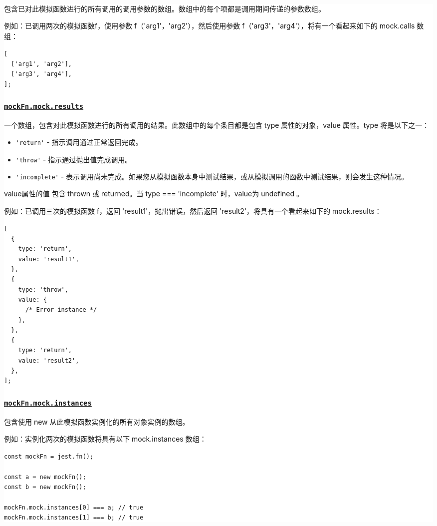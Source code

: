 包含已对此模拟函数进行的所有调用的调用参数的数组。数组中的每个项都是调用期间传递的参数数组。

例如：已调用两次的模拟函数f，使用参数 f（'arg1'，'arg2'），然后使用参数 f（'arg3'，'arg4'），将有一个看起来如下的 mock.calls 数组：

```
[
  ['arg1', 'arg2'],
  ['arg3', 'arg4'],
];
```



### [`mockFn.mock.results`](https://www.jestjs.cn/docs/mock-function-api#mockfnmockresults)

一个数组，包含对此模拟函数进行的所有调用的结果。此数组中的每个条目都是包含 type 属性的对象，value 属性。type 将是以下之一：

- `'return'` - 指示调用通过正常返回完成。

- `'throw'` - 指示通过抛出值完成调用。

- `'incomplete'` - 表示调用尚未完成。如果您从模拟函数本身中测试结果，或从模拟调用的函数中测试结果，则会发生这种情况。

value属性的值 包含 thrown 或 returned。当 type === 'incomplete' 时，value为 undefined 。

例如：已调用三次的模拟函数 f，返回 'result1'，抛出错误，然后返回 'result2'，将具有一个看起来如下的 mock.results：

```
[
  {
    type: 'return',
    value: 'result1',
  },
  {
    type: 'throw',
    value: {
      /* Error instance */
    },
  },
  {
    type: 'return',
    value: 'result2',
  },
];
```



### [`mockFn.mock.instances`](https://www.jestjs.cn/docs/mock-function-api#mockfnmockinstances)

包含使用 new 从此模拟函数实例化的所有对象实例的数组。

例如：实例化两次的模拟函数将具有以下 mock.instances 数组：

```
const mockFn = jest.fn();

const a = new mockFn();
const b = new mockFn();

mockFn.mock.instances[0] === a; // true
mockFn.mock.instances[1] === b; // true
```
